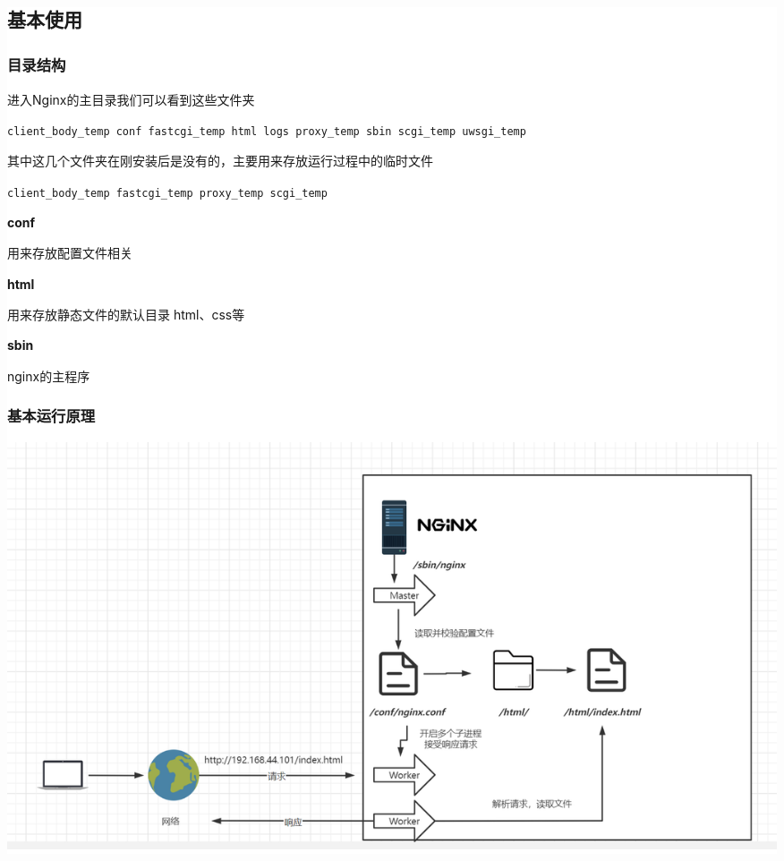 


## 基本使用

### **目录结构**

进入Nginx的主目录我们可以看到这些文件夹

```shell
client_body_temp conf fastcgi_temp html logs proxy_temp sbin scgi_temp uwsgi_temp 
```



其中这几个文件夹在刚安装后是没有的，主要用来存放运行过程中的临时文件

```shell
client_body_temp fastcgi_temp proxy_temp scgi_temp
```



**conf**

用来存放配置文件相关

**html**

用来存放静态文件的默认目录 html、css等

**sbin**

nginx的主程序

### **基本运行原理**

![image-20221010170859891](imgs/image-20221010170859891.png)
